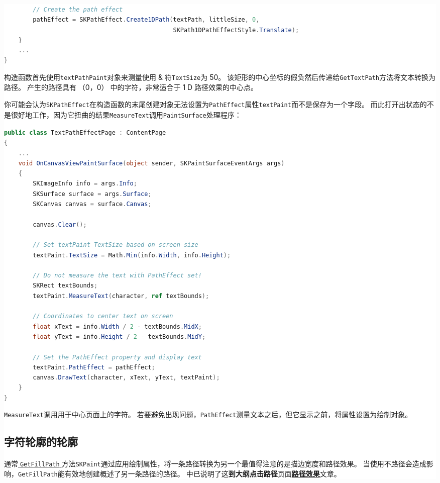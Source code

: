 ```csharp
        // Create the path effect
        pathEffect = SKPathEffect.Create1DPath(textPath, littleSize, 0,
                                               SKPath1DPathEffectStyle.Translate);
    }
    ...
}
```

构造函数首先使用`textPathPaint`对象来测量使用 & 符`TextSize`为 50。 该矩形的中心坐标的假负然后传递给`GetTextPath`方法将文本转换为路径。 产生的路径具有 （0，0） 中的字符，非常适合于 1 D 路径效果的中心点。

你可能会认为`SKPathEffect`在构造函数的末尾创建对象无法设置为`PathEffect`属性`textPaint`而不是保存为一个字段。 而此打开出状态的不是很好地工作，因为它扭曲的结果`MeasureText`调用`PaintSurface`处理程序：

```csharp
public class TextPathEffectPage : ContentPage
{
    ...
    void OnCanvasViewPaintSurface(object sender, SKPaintSurfaceEventArgs args)
    {
        SKImageInfo info = args.Info;
        SKSurface surface = args.Surface;
        SKCanvas canvas = surface.Canvas;

        canvas.Clear();

        // Set textPaint TextSize based on screen size
        textPaint.TextSize = Math.Min(info.Width, info.Height);

        // Do not measure the text with PathEffect set!
        SKRect textBounds;
        textPaint.MeasureText(character, ref textBounds);

        // Coordinates to center text on screen
        float xText = info.Width / 2 - textBounds.MidX;
        float yText = info.Height / 2 - textBounds.MidY;

        // Set the PathEffect property and display text
        textPaint.PathEffect = pathEffect;
        canvas.DrawText(character, xText, yText, textPaint);
    }
}
```

`MeasureText`调用用于中心页面上的字符。 若要避免出现问题，`PathEffect`测量文本之后，但它显示之前，将属性设置为绘制对象。

## <a name="outlines-of-character-outlines"></a>字符轮廓的轮廓

通常[ `GetFillPath` ](https://developer.xamarin.com/api/member/SkiaSharp.SKPaint.GetFillPath/p/SkiaSharp.SKPath/SkiaSharp.SKPath/SkiaSharp.SKRect/System.Single/)方法`SKPaint`通过应用绘制属性，将一条路径转换为另一个最值得注意的是描边宽度和路径效果。 当使用不路径会造成影响，`GetFillPath`能有效地创建概述了另一条路径的路径。 中已说明了这**到大纲点击路径**页面[**路径效果**](~/xamarin-forms/user-interface/graphics/skiasharp/curves/effects.md)文章。
